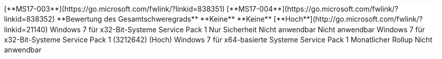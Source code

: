</td>
<td style="border:1px solid black;">
[**MS17-003**](https://go.microsoft.com/fwlink/?linkid=838351)

</td>
<td style="border:1px solid black;">
[**MS17-004**](https://go.microsoft.com/fwlink/?linkid=838352)

</td>
</tr>
<tr>
<td style="border:1px solid black;">
**Bewertung des Gesamtschweregrads**

</td>
<td style="border:1px solid black;">
**Keine**

</td>
<td style="border:1px solid black;">
**Keine**

</td>
<td style="border:1px solid black;">
[**Hoch**](http://go.microsoft.com/fwlink/?linkid=21140)

</td>
</tr>
<tr>
<td style="border:1px solid black;">
Windows 7 für x32-Bit-Systeme Service Pack 1  
Nur Sicherheit

</td>
<td style="border:1px solid black;">
Nicht anwendbar

</td>
<td style="border:1px solid black;">
Nicht anwendbar

</td>
<td style="border:1px solid black;">
Windows 7 für x32-Bit-Systeme Service Pack 1  
(3212642)  
(Hoch)

</td>
</tr>
<tr>
<td style="border:1px solid black;">
Windows 7 für x64-basierte Systeme Service Pack 1  
Monatlicher Rollup

</td>
<td style="border:1px solid black;">
Nicht anwendbar
